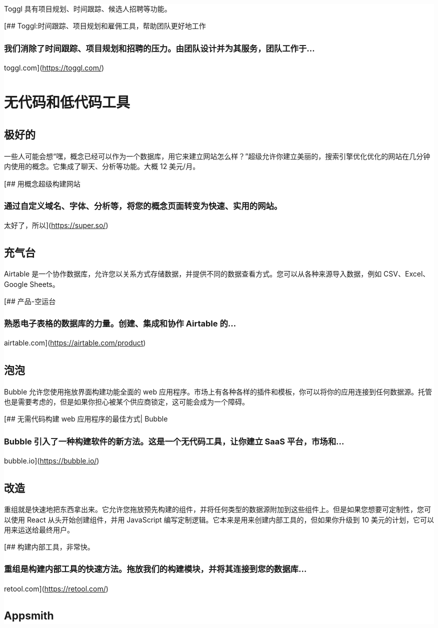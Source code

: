 Toggl 具有项目规划、时间跟踪、候选人招聘等功能。

[](https://toggl.com/) [## Toggl:时间跟踪、项目规划和雇佣工具，帮助团队更好地工作

### 我们消除了时间跟踪、项目规划和招聘的压力。由团队设计并为其服务，团队工作于…

toggl.com](https://toggl.com/) 

# 无代码和低代码工具

## 极好的

一些人可能会想“嘿，概念已经可以作为一个数据库，用它来建立网站怎么样？”超级允许你建立美丽的，搜索引擎优化优化的网站在几分钟内使用的概念。它集成了聊天、分析等功能。大概 12 美元/月。

[](https://super.so/) [## 用概念超级构建网站

### 通过自定义域名、字体、分析等，将您的概念页面转变为快速、实用的网站。

太好了，所以](https://super.so/) 

## 充气台

Airtable 是一个协作数据库，允许您以关系方式存储数据，并提供不同的数据查看方式。您可以从各种来源导入数据，例如 CSV、Excel、Google Sheets。

[](https://airtable.com/product) [## 产品-空运台

### 熟悉电子表格的数据库的力量。创建、集成和协作 Airtable 的…

airtable.com](https://airtable.com/product) 

## 泡泡

Bubble 允许您使用拖放界面构建功能全面的 web 应用程序。市场上有各种各样的插件和模板，你可以将你的应用连接到任何数据源。托管也是需要考虑的，但是如果你担心被某个供应商锁定，这可能会成为一个障碍。

[](https://bubble.io/) [## 无需代码构建 web 应用程序的最佳方式| Bubble

### Bubble 引入了一种构建软件的新方法。这是一个无代码工具，让你建立 SaaS 平台，市场和…

bubble.io](https://bubble.io/) 

## 改造

重组就是快速地把东西拿出来。它允许您拖放预先构建的组件，并将任何类型的数据源附加到这些组件上。但是如果您想要可定制性，您可以使用 React 从头开始创建组件，并用 JavaScript 编写定制逻辑。它本来是用来创建内部工具的，但如果你升级到 10 美元的计划，它可以用来运送给最终用户。

[](https://retool.com/) [## 构建内部工具，非常快。

### 重组是构建内部工具的快速方法。拖放我们的构建模块，并将其连接到您的数据库…

retool.com](https://retool.com/) 

## Appsmith
